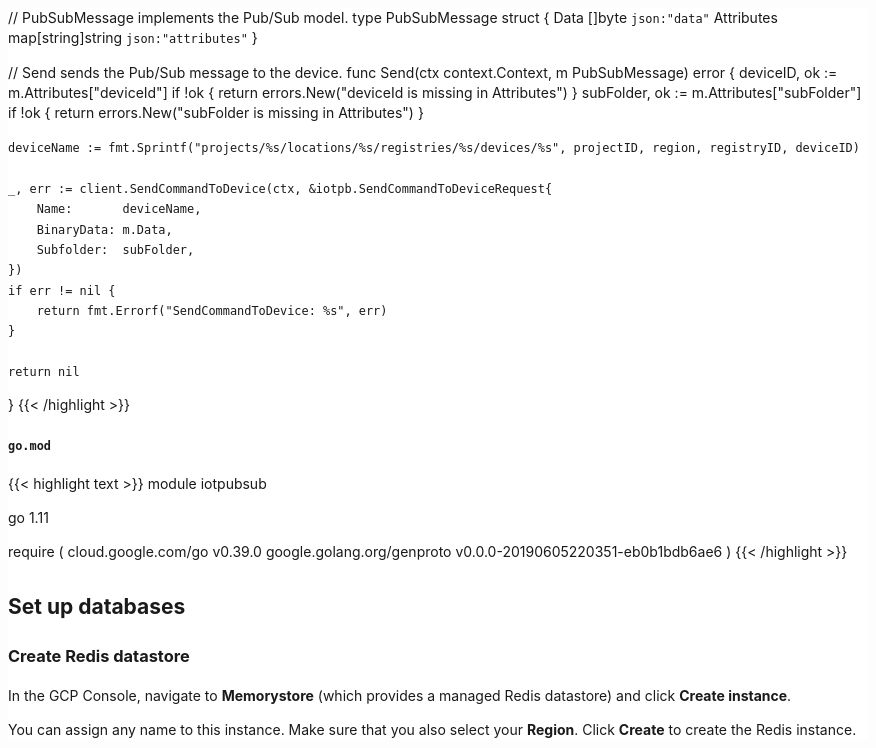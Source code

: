 // PubSubMessage implements the Pub/Sub model.
type PubSubMessage struct {
	Data       []byte            `json:"data"`
	Attributes map[string]string `json:"attributes"`
}

// Send sends the Pub/Sub message to the device.
func Send(ctx context.Context, m PubSubMessage) error {
	deviceID, ok := m.Attributes["deviceId"]
	if !ok {
		return errors.New("deviceId is missing in Attributes")
	}
	subFolder, ok := m.Attributes["subFolder"]
	if !ok {
		return errors.New("subFolder is missing in Attributes")
	}

	deviceName := fmt.Sprintf("projects/%s/locations/%s/registries/%s/devices/%s", projectID, region, registryID, deviceID)

	_, err := client.SendCommandToDevice(ctx, &iotpb.SendCommandToDeviceRequest{
		Name:       deviceName,
		BinaryData: m.Data,
		Subfolder:  subFolder,
	})
	if err != nil {
		return fmt.Errorf("SendCommandToDevice: %s", err)
	}

	return nil
}
{{< /highlight >}}

#### `go.mod`

{{< highlight text >}}
module iotpubsub

go 1.11

require (
	cloud.google.com/go v0.39.0
	google.golang.org/genproto v0.0.0-20190605220351-eb0b1bdb6ae6
)
{{< /highlight >}}

## Set up databases

### Create Redis datastore

In the GCP Console, navigate to **Memorystore** (which provides a managed
Redis datastore) and click **Create instance**.

You can assign any name to this instance. Make sure that you also select your
**Region**. Click **Create** to create the Redis instance.
